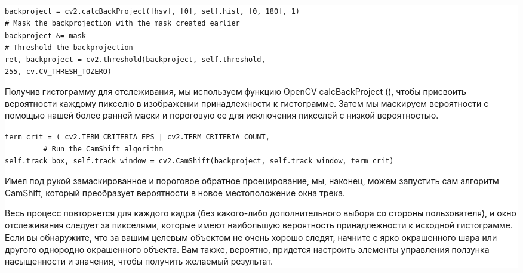 ```text
backproject = cv2.calcBackProject([hsv], [0], self.hist, [0, 180], 1)
# Mask the backprojection with the mask created earlier
backproject &= mask
# Threshold the backprojection
ret, backproject = cv2.threshold(backproject, self.threshold,
255, cv.CV_THRESH_TOZERO)
```

Получив гистограмму для отслеживания, мы используем функцию OpenCV calcBackProject \(\), чтобы присвоить вероятности каждому пикселю в изображении принадлежности к гистограмме. Затем мы маскируем вероятности с помощью нашей более ранней маски и пороговую ее для исключения пикселей с низкой вероятностью.

```text
term_crit = ( cv2.TERM_CRITERIA_EPS | cv2.TERM_CRITERIA_COUNT,
         # Run the CamShift algorithm
self.track_box, self.track_window = cv2.CamShift(backproject, self.track_window, term_crit)
```

Имея под рукой замаскированное и пороговое обратное проецирование, мы, наконец, можем запустить сам алгоритм CamShift, который преобразует вероятности в новое местоположение окна трека.

Весь процесс повторяется для каждого кадра \(без какого-либо дополнительного выбора со стороны пользователя\), и окно отслеживания следует за пикселями, которые имеют наибольшую вероятность принадлежности к исходной гистограмме. Если вы обнаружите, что за вашим целевым объектом не очень хорошо следят, начните с ярко окрашенного шара или другого однородно окрашенного объекта. Вам также, вероятно, придется настроить элементы управления ползунка насыщенности и значения, чтобы получить желаемый результат.

